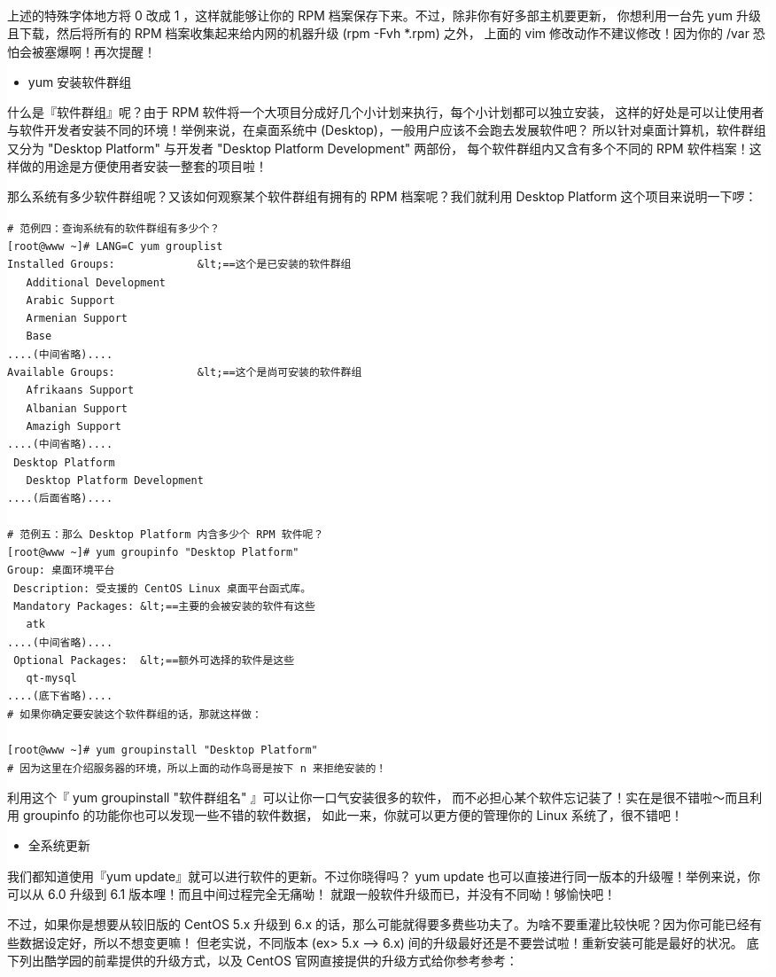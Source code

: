 上述的特殊字体地方将 0 改成 1 ，这样就能够让你的 RPM 档案保存下来。不过，除非你有好多部主机要更新， 你想利用一台先 yum 升级且下载，然后将所有的 RPM 档案收集起来给内网的机器升级 (rpm -Fvh *.rpm) 之外， 上面的 vim 修改动作不建议修改！因为你的 /var 恐怕会被塞爆啊！再次提醒！

*   yum 安装软件群组

什么是『软件群组』呢？由于 RPM 软件将一个大项目分成好几个小计划来执行，每个小计划都可以独立安装， 这样的好处是可以让使用者与软件开发者安装不同的环境！举例来说，在桌面系统中 (Desktop)，一般用户应该不会跑去发展软件吧？ 所以针对桌面计算机，软件群组又分为 "Desktop Platform" 与开发者 "Desktop Platform Development" 两部份， 每个软件群组内又含有多个不同的 RPM 软件档案！这样做的用途是方便使用者安装一整套的项目啦！

那么系统有多少软件群组呢？又该如何观察某个软件群组有拥有的 RPM 档案呢？我们就利用 Desktop Platform 这个项目来说明一下啰：

```
# 范例四：查询系统有的软件群组有多少个？
[root@www ~]# LANG=C yum grouplist
Installed Groups:             &lt;==这个是已安装的软件群组
   Additional Development
   Arabic Support
   Armenian Support
   Base
....(中间省略)....
Available Groups:             &lt;==这个是尚可安装的软件群组
   Afrikaans Support
   Albanian Support
   Amazigh Support
....(中间省略)....
 Desktop Platform
   Desktop Platform Development
....(后面省略)....

# 范例五：那么 Desktop Platform 内含多少个 RPM 软件呢？
[root@www ~]# yum groupinfo "Desktop Platform"
Group: 桌面环境平台
 Description: 受支援的 CentOS Linux 桌面平台函式库。
 Mandatory Packages: &lt;==主要的会被安装的软件有这些
   atk
....(中间省略)....
 Optional Packages:  &lt;==额外可选择的软件是这些
   qt-mysql
....(底下省略)....
# 如果你确定要安装这个软件群组的话，那就这样做：

[root@www ~]# yum groupinstall "Desktop Platform"
# 因为这里在介绍服务器的环境，所以上面的动作鸟哥是按下 n 来拒绝安装的！ 
```

利用这个『 yum groupinstall "软件群组名" 』可以让你一口气安装很多的软件， 而不必担心某个软件忘记装了！实在是很不错啦～而且利用 groupinfo 的功能你也可以发现一些不错的软件数据， 如此一来，你就可以更方便的管理你的 Linux 系统了，很不错吧！

*   全系统更新

我们都知道使用『yum update』就可以进行软件的更新。不过你晓得吗？ yum update 也可以直接进行同一版本的升级喔！举例来说，你可以从 6.0 升级到 6.1 版本哩！而且中间过程完全无痛呦！ 就跟一般软件升级而已，并没有不同呦！够愉快吧！

不过，如果你是想要从较旧版的 CentOS 5.x 升级到 6.x 的话，那么可能就得要多费些功夫了。为啥不要重灌比较快呢？因为你可能已经有些数据设定好，所以不想变更嘛！ 但老实说，不同版本 (ex> 5.x --> 6.x) 间的升级最好还是不要尝试啦！重新安装可能是最好的状况。 底下列出酷学园的前辈提供的升级方式，以及 CentOS 官网直接提供的升级方式给你参考参考：
